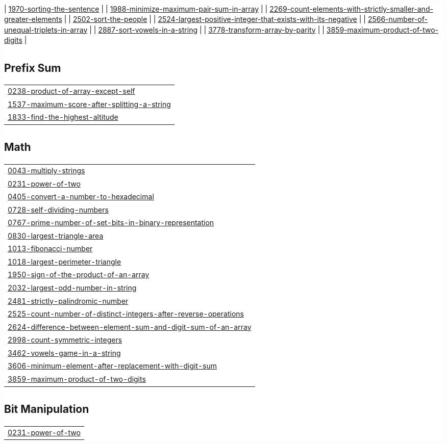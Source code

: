 | [1970-sorting-the-sentence](https://github.com/Varshithakuna/leetcode/tree/master/1970-sorting-the-sentence) |
| [1988-minimize-maximum-pair-sum-in-array](https://github.com/Varshithakuna/leetcode/tree/master/1988-minimize-maximum-pair-sum-in-array) |
| [2269-count-elements-with-strictly-smaller-and-greater-elements](https://github.com/Varshithakuna/leetcode/tree/master/2269-count-elements-with-strictly-smaller-and-greater-elements) |
| [2502-sort-the-people](https://github.com/Varshithakuna/leetcode/tree/master/2502-sort-the-people) |
| [2524-largest-positive-integer-that-exists-with-its-negative](https://github.com/Varshithakuna/leetcode/tree/master/2524-largest-positive-integer-that-exists-with-its-negative) |
| [2566-number-of-unequal-triplets-in-array](https://github.com/Varshithakuna/leetcode/tree/master/2566-number-of-unequal-triplets-in-array) |
| [2887-sort-vowels-in-a-string](https://github.com/Varshithakuna/leetcode/tree/master/2887-sort-vowels-in-a-string) |
| [3778-transform-array-by-parity](https://github.com/Varshithakuna/leetcode/tree/master/3778-transform-array-by-parity) |
| [3859-maximum-product-of-two-digits](https://github.com/Varshithakuna/leetcode/tree/master/3859-maximum-product-of-two-digits) |
## Prefix Sum
|  |
| ------- |
| [0238-product-of-array-except-self](https://github.com/Varshithakuna/leetcode/tree/master/0238-product-of-array-except-self) |
| [1537-maximum-score-after-splitting-a-string](https://github.com/Varshithakuna/leetcode/tree/master/1537-maximum-score-after-splitting-a-string) |
| [1833-find-the-highest-altitude](https://github.com/Varshithakuna/leetcode/tree/master/1833-find-the-highest-altitude) |
## Math
|  |
| ------- |
| [0043-multiply-strings](https://github.com/Varshithakuna/leetcode/tree/master/0043-multiply-strings) |
| [0231-power-of-two](https://github.com/Varshithakuna/leetcode/tree/master/0231-power-of-two) |
| [0405-convert-a-number-to-hexadecimal](https://github.com/Varshithakuna/leetcode/tree/master/0405-convert-a-number-to-hexadecimal) |
| [0728-self-dividing-numbers](https://github.com/Varshithakuna/leetcode/tree/master/0728-self-dividing-numbers) |
| [0767-prime-number-of-set-bits-in-binary-representation](https://github.com/Varshithakuna/leetcode/tree/master/0767-prime-number-of-set-bits-in-binary-representation) |
| [0830-largest-triangle-area](https://github.com/Varshithakuna/leetcode/tree/master/0830-largest-triangle-area) |
| [1013-fibonacci-number](https://github.com/Varshithakuna/leetcode/tree/master/1013-fibonacci-number) |
| [1018-largest-perimeter-triangle](https://github.com/Varshithakuna/leetcode/tree/master/1018-largest-perimeter-triangle) |
| [1950-sign-of-the-product-of-an-array](https://github.com/Varshithakuna/leetcode/tree/master/1950-sign-of-the-product-of-an-array) |
| [2032-largest-odd-number-in-string](https://github.com/Varshithakuna/leetcode/tree/master/2032-largest-odd-number-in-string) |
| [2481-strictly-palindromic-number](https://github.com/Varshithakuna/leetcode/tree/master/2481-strictly-palindromic-number) |
| [2525-count-number-of-distinct-integers-after-reverse-operations](https://github.com/Varshithakuna/leetcode/tree/master/2525-count-number-of-distinct-integers-after-reverse-operations) |
| [2624-difference-between-element-sum-and-digit-sum-of-an-array](https://github.com/Varshithakuna/leetcode/tree/master/2624-difference-between-element-sum-and-digit-sum-of-an-array) |
| [2998-count-symmetric-integers](https://github.com/Varshithakuna/leetcode/tree/master/2998-count-symmetric-integers) |
| [3462-vowels-game-in-a-string](https://github.com/Varshithakuna/leetcode/tree/master/3462-vowels-game-in-a-string) |
| [3606-minimum-element-after-replacement-with-digit-sum](https://github.com/Varshithakuna/leetcode/tree/master/3606-minimum-element-after-replacement-with-digit-sum) |
| [3859-maximum-product-of-two-digits](https://github.com/Varshithakuna/leetcode/tree/master/3859-maximum-product-of-two-digits) |
## Bit Manipulation
|  |
| ------- |
| [0231-power-of-two](https://github.com/Varshithakuna/leetcode/tree/master/0231-power-of-two) |